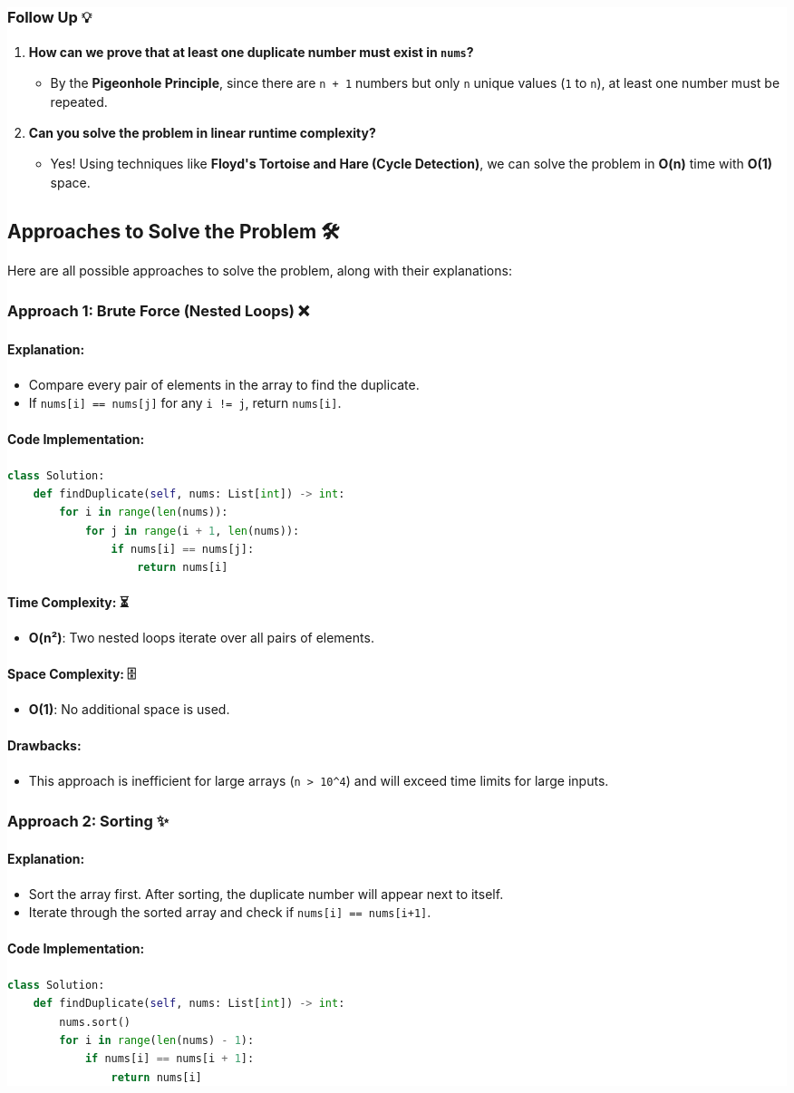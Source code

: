 
### Follow Up 💡

1. **How can we prove that at least one duplicate number must exist in `nums`?**
   - By the **Pigeonhole Principle**, since there are `n + 1` numbers but only `n` unique values (`1` to `n`), at least one number must be repeated.

2. **Can you solve the problem in linear runtime complexity?**
   - Yes! Using techniques like **Floyd's Tortoise and Hare (Cycle Detection)**, we can solve the problem in **O(n)** time with **O(1)** space.



## Approaches to Solve the Problem 🛠️

Here are all possible approaches to solve the problem, along with their explanations:



### Approach 1: Brute Force (Nested Loops) ❌

#### Explanation:
- Compare every pair of elements in the array to find the duplicate.
- If `nums[i] == nums[j]` for any `i != j`, return `nums[i]`.

#### Code Implementation:
```python
class Solution:
    def findDuplicate(self, nums: List[int]) -> int:
        for i in range(len(nums)):
            for j in range(i + 1, len(nums)):
                if nums[i] == nums[j]:
                    return nums[i]
```

#### Time Complexity: ⏳
- **O(n²)**: Two nested loops iterate over all pairs of elements.

#### Space Complexity: 🗄️
- **O(1)**: No additional space is used.

#### Drawbacks:
- This approach is inefficient for large arrays (`n > 10^4`) and will exceed time limits for large inputs.



### Approach 2: Sorting ✨

#### Explanation:
- Sort the array first. After sorting, the duplicate number will appear next to itself.
- Iterate through the sorted array and check if `nums[i] == nums[i+1]`.

#### Code Implementation:
```python
class Solution:
    def findDuplicate(self, nums: List[int]) -> int:
        nums.sort()
        for i in range(len(nums) - 1):
            if nums[i] == nums[i + 1]:
                return nums[i]
```
